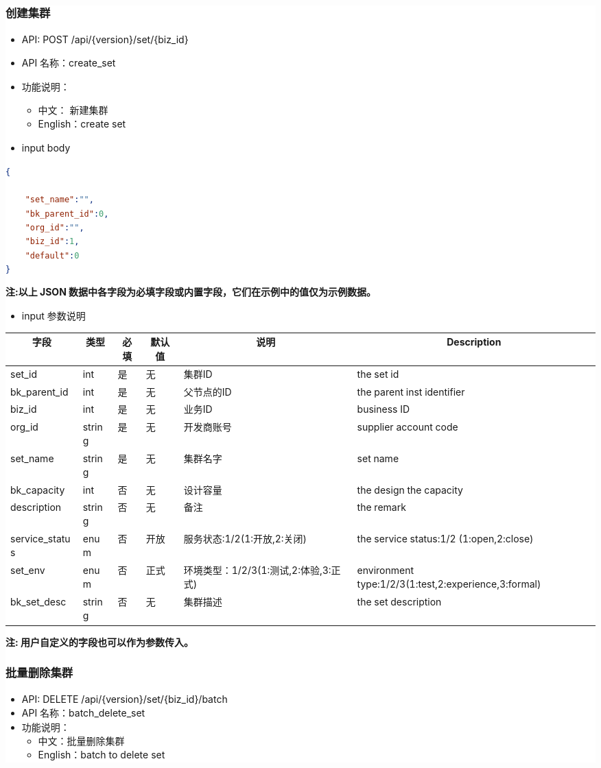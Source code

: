 ### 创建集群

- API: POST  /api/{version}/set/{biz_id}   
- API 名称：create_set
- 功能说明：
	- 中文： 新建集群
	- English：create set

- input body
``` json
{

    "set_name":"",
    "bk_parent_id":0,
    "org_id":"",
    "biz_id":1,
    "default":0
}
```

**注:以上 JSON 数据中各字段为必填字段或内置字段，它们在示例中的值仅为示例数据。**

- input 参数说明

| 字段|类型|必填|默认值|说明|Description|
|---|---|---|---|---|---|
|set_id|int|是|无|集群ID|the set id|
|bk_parent_id|int|是|无|父节点的ID|the parent inst identifier|
|biz_id|int|是|无|业务ID|business ID|
|org_id|string|是|无|开发商账号|supplier account code|
|set_name|string|是|无|集群名字 |set name|
|bk_capacity|int|否|无|设计容量|the design the capacity|
|description|string|否|无|备注|the remark|
|service_status|enum|否|开放|服务状态:1/2(1:开放,2:关闭)|the service status:1/2 (1:open,2:close)|
|set_env|enum|否|正式|环境类型：1/2/3(1:测试,2:体验,3:正式)|environment type:1/2/3(1:test,2:experience,3:formal)|
|bk_set_desc|string|否|无|集群描述|the set description|

 **注: 用户自定义的字段也可以作为参数传入。**




### 批量删除集群

- API: DELETE  /api/{version}/set/{biz_id}/batch
- API 名称：batch_delete_set
- 功能说明：
	- 中文：批量删除集群
	- English：batch to delete set
